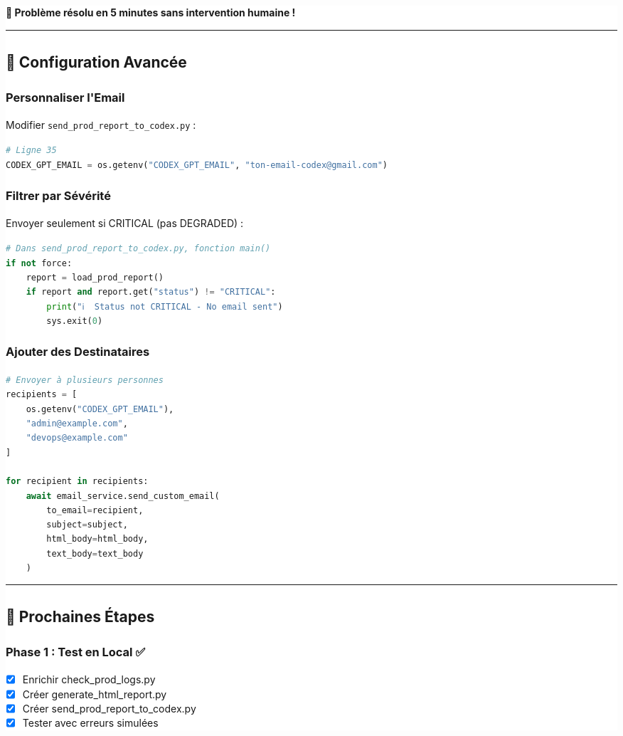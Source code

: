 **🎉 Problème résolu en 5 minutes sans intervention humaine !**

---

## 🔧 Configuration Avancée

### Personnaliser l'Email

Modifier `send_prod_report_to_codex.py` :

```python
# Ligne 35
CODEX_GPT_EMAIL = os.getenv("CODEX_GPT_EMAIL", "ton-email-codex@gmail.com")
```

### Filtrer par Sévérité

Envoyer seulement si CRITICAL (pas DEGRADED) :

```python
# Dans send_prod_report_to_codex.py, fonction main()
if not force:
    report = load_prod_report()
    if report and report.get("status") != "CRITICAL":
        print("ℹ️  Status not CRITICAL - No email sent")
        sys.exit(0)
```

### Ajouter des Destinataires

```python
# Envoyer à plusieurs personnes
recipients = [
    os.getenv("CODEX_GPT_EMAIL"),
    "admin@example.com",
    "devops@example.com"
]

for recipient in recipients:
    await email_service.send_custom_email(
        to_email=recipient,
        subject=subject,
        html_body=html_body,
        text_body=text_body
    )
```

---

## 🚀 Prochaines Étapes

### Phase 1 : Test en Local ✅
- [x] Enrichir check_prod_logs.py
- [x] Créer generate_html_report.py
- [x] Créer send_prod_report_to_codex.py
- [x] Tester avec erreurs simulées
